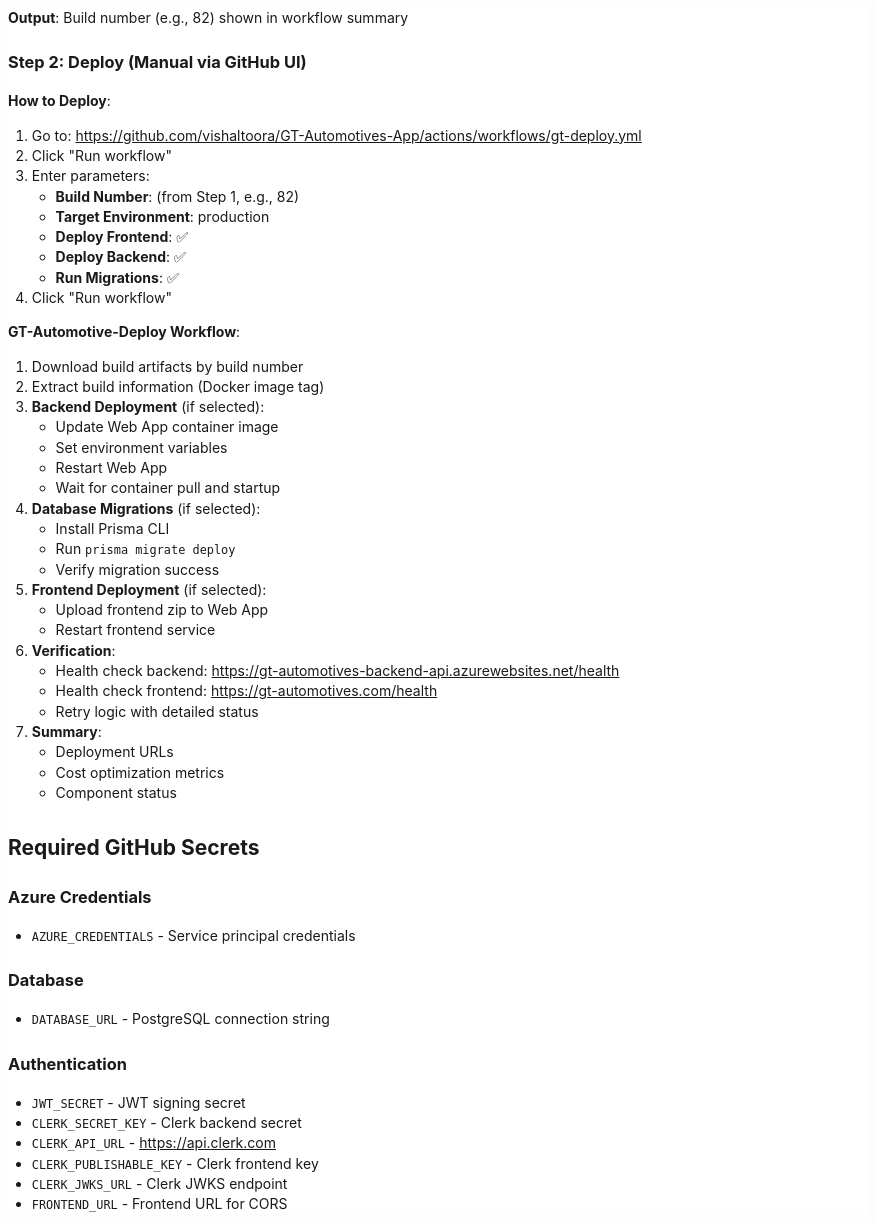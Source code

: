 **Output**: Build number (e.g., 82) shown in workflow summary

### Step 2: Deploy (Manual via GitHub UI)

**How to Deploy**:
1. Go to: https://github.com/vishaltoora/GT-Automotives-App/actions/workflows/gt-deploy.yml
2. Click "Run workflow"
3. Enter parameters:
   - **Build Number**: (from Step 1, e.g., 82)
   - **Target Environment**: production
   - **Deploy Frontend**: ✅
   - **Deploy Backend**: ✅
   - **Run Migrations**: ✅
4. Click "Run workflow"

**GT-Automotive-Deploy Workflow**:
1. Download build artifacts by build number
2. Extract build information (Docker image tag)
3. **Backend Deployment** (if selected):
   - Update Web App container image
   - Set environment variables
   - Restart Web App
   - Wait for container pull and startup
4. **Database Migrations** (if selected):
   - Install Prisma CLI
   - Run `prisma migrate deploy`
   - Verify migration success
5. **Frontend Deployment** (if selected):
   - Upload frontend zip to Web App
   - Restart frontend service
6. **Verification**:
   - Health check backend: https://gt-automotives-backend-api.azurewebsites.net/health
   - Health check frontend: https://gt-automotives.com/health
   - Retry logic with detailed status
7. **Summary**:
   - Deployment URLs
   - Cost optimization metrics
   - Component status

## Required GitHub Secrets

### Azure Credentials
- `AZURE_CREDENTIALS` - Service principal credentials

### Database
- `DATABASE_URL` - PostgreSQL connection string

### Authentication
- `JWT_SECRET` - JWT signing secret
- `CLERK_SECRET_KEY` - Clerk backend secret
- `CLERK_API_URL` - https://api.clerk.com
- `CLERK_PUBLISHABLE_KEY` - Clerk frontend key
- `CLERK_JWKS_URL` - Clerk JWKS endpoint
- `FRONTEND_URL` - Frontend URL for CORS
